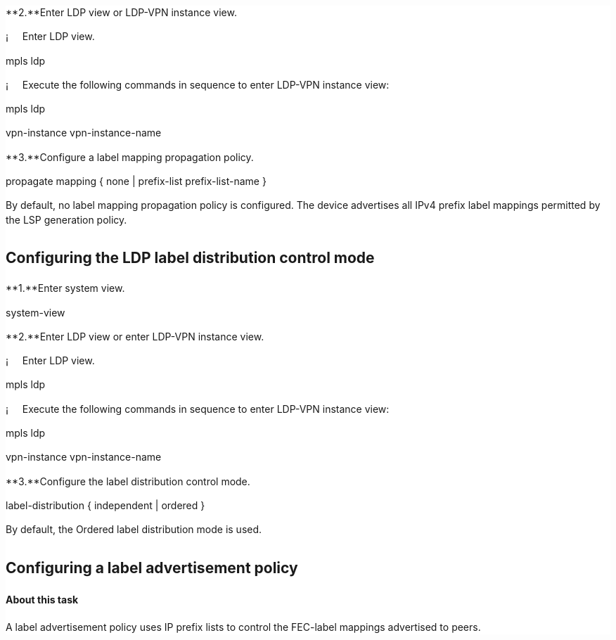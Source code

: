 **2\.**Enter LDP view or LDP-VPN instance view.

¡     Enter
LDP view.

mpls ldp

¡     Execute
the following commands in sequence to enter LDP-VPN instance view:

mpls ldp

vpn-instance vpn-instance-name

**3\.**Configure a label mapping propagation
policy.

propagate mapping { none \| prefix-list prefix-list-name }

By default, no label mapping propagation
policy is configured. The device advertises all IPv4 prefix label mappings
permitted by the LSP generation policy.

## Configuring the LDP label distribution control mode

**1\.**Enter system view.

system-view

**2\.**Enter LDP view or enter LDP-VPN instance
view.

¡     Enter
LDP view.

mpls ldp

¡     Execute
the following commands in sequence to enter LDP-VPN instance view:

mpls ldp

vpn-instance vpn-instance-name

**3\.**Configure the label distribution control
mode.

label-distribution { independent \| ordered }

By default, the Ordered label
distribution mode is used.

## Configuring a label advertisement policy

#### About this task

A label advertisement policy uses IP prefix
lists to control the FEC-label mappings advertised to peers. 

